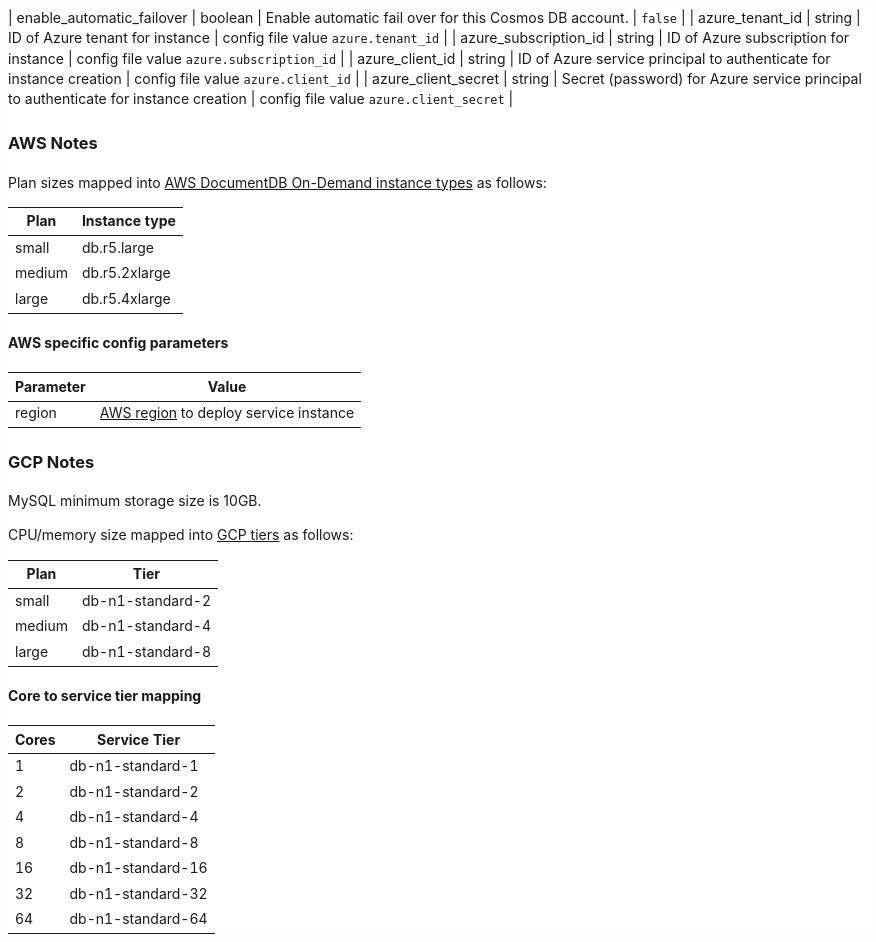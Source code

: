 | enable_automatic_failover | boolean | Enable automatic fail over for this Cosmos DB account. | `false` |
| azure_tenant_id | string | ID of Azure tenant for instance | config file value `azure.tenant_id` |
| azure_subscription_id | string | ID of Azure subscription for instance | config file value `azure.subscription_id` |
| azure_client_id | string | ID of Azure service principal to authenticate for instance creation | config file value `azure.client_id` |
| azure_client_secret | string | Secret (password) for Azure service principal to authenticate for instance creation | config file value `azure.client_secret` |


### AWS Notes
Plan sizes mapped into [AWS DocumentDB On-Demand instance types](https://aws.amazon.com/documentdb/pricing/) as follows:

| Plan  | Instance type |
|-------|----------|
| small | db.r5.large |
| medium | db.r5.2xlarge |
| large | db.r5.4xlarge |

#### AWS specific config parameters

| Parameter | Value |
|-----------|--------|
| region  | [AWS region](https://docs.aws.amazon.com/AWSEC2/latest/UserGuide/using-regions-availability-zones.html#concepts-available-regions) to deploy service instance |

### GCP Notes

MySQL minimum storage size is 10GB.

CPU/memory size mapped into [GCP tiers](https://cloud.google.com/sql/pricing#2nd-gen-pricing) as follows:

| Plan  | Tier     |
|-------|----------|
| small | db-n1-standard-2 |
| medium | db-n1-standard-4 |
| large | db-n1-standard-8 |

#### Core to service tier mapping

| Cores | Service Tier |
|-------|---------------|
| 1     | db-n1-standard-1  |
| 2     | db-n1-standard-2  |
| 4     | db-n1-standard-4  |
| 8     | db-n1-standard-8  |
| 16    | db-n1-standard-16  |
| 32    | db-n1-standard-32  |
| 64    | db-n1-standard-64  |
